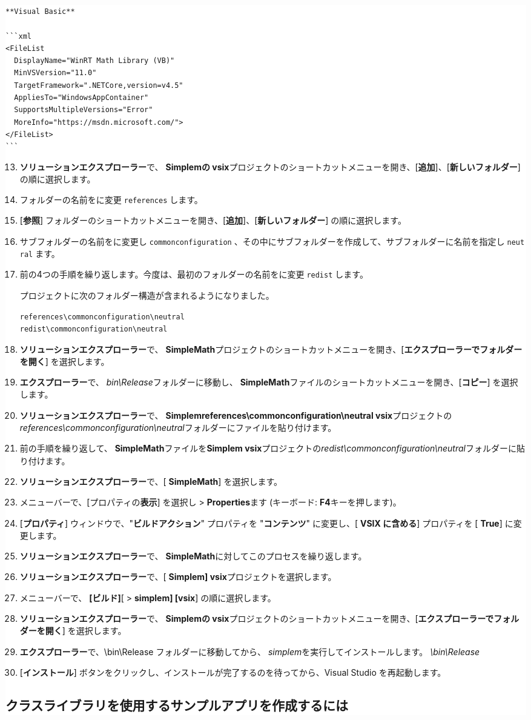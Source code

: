     **Visual Basic**

    ```xml
    <FileList
      DisplayName="WinRT Math Library (VB)"
      MinVSVersion="11.0"
      TargetFramework=".NETCore,version=v4.5"
      AppliesTo="WindowsAppContainer"
      SupportsMultipleVersions="Error"
      MoreInfo="https://msdn.microsoft.com/">
    </FileList>
    ```

13. **ソリューションエクスプローラー**で、 **Simplemの vsix**プロジェクトのショートカットメニューを開き、[**追加**]、[**新しいフォルダー**] の順に選択します。

14. フォルダーの名前をに変更 `references` します。

15. [**参照**] フォルダーのショートカットメニューを開き、[**追加**]、[**新しいフォルダー**] の順に選択します。

16. サブフォルダーの名前をに変更し `commonconfiguration` 、その中にサブフォルダーを作成して、サブフォルダーに名前を指定し `neutral` ます。

17. 前の4つの手順を繰り返します。今度は、最初のフォルダーの名前をに変更 `redist` します。

     プロジェクトに次のフォルダー構造が含まれるようになりました。

    ```xml
    references\commonconfiguration\neutral
    redist\commonconfiguration\neutral
    ```

18. **ソリューションエクスプローラー**で、 **SimpleMath**プロジェクトのショートカットメニューを開き、[**エクスプローラーでフォルダーを開く**] を選択します。

19. **エクスプローラー**で、 *bin\Release*フォルダーに移動し、 **SimpleMath**ファイルのショートカットメニューを開き、[**コピー**] を選択します。

20. **ソリューションエクスプローラー**で、 **Simplemreferences\commonconfiguration\neutral vsix**プロジェクトの*references\commonconfiguration\neutral*フォルダーにファイルを貼り付けます。

21. 前の手順を繰り返して、 **SimpleMath**ファイルを**Simplem vsix**プロジェクトの*redist\commonconfiguration\neutral*フォルダーに貼り付けます。

22. **ソリューションエクスプローラー**で、[ **SimpleMath**] を選択します。

23. メニューバーで、[プロパティの**表示**] を選択し  >  **Properties**ます (キーボード: **F4**キーを押します)。

24. [**プロパティ**] ウィンドウで、"**ビルドアクション**" プロパティを "**コンテンツ**" に変更し、[ **VSIX に含める**] プロパティを [ **True**] に変更します。

25. **ソリューションエクスプローラー**で、 **SimpleMath**に対してこのプロセスを繰り返します。

26. **ソリューションエクスプローラー**で、[ **Simplem] vsix**プロジェクトを選択します。

27. メニューバーで、 **[ビルド]**[  >  **simplem] [vsix**] の順に選択します。

28. **ソリューションエクスプローラー**で、 **Simplemの vsix**プロジェクトのショートカットメニューを開き、[**エクスプローラーでフォルダーを開く**] を選択します。

29. **エクスプローラー**で、\bin\Release フォルダーに移動してから、 *simplem*を実行してインストールします。 *\bin\Release*

30. [**インストール**] ボタンをクリックし、インストールが完了するのを待ってから、Visual Studio を再起動します。

## <a name="to-create-a-sample-app-that-uses-the-class-library"></a><a name="createSample"></a>クラスライブラリを使用するサンプルアプリを作成するには
